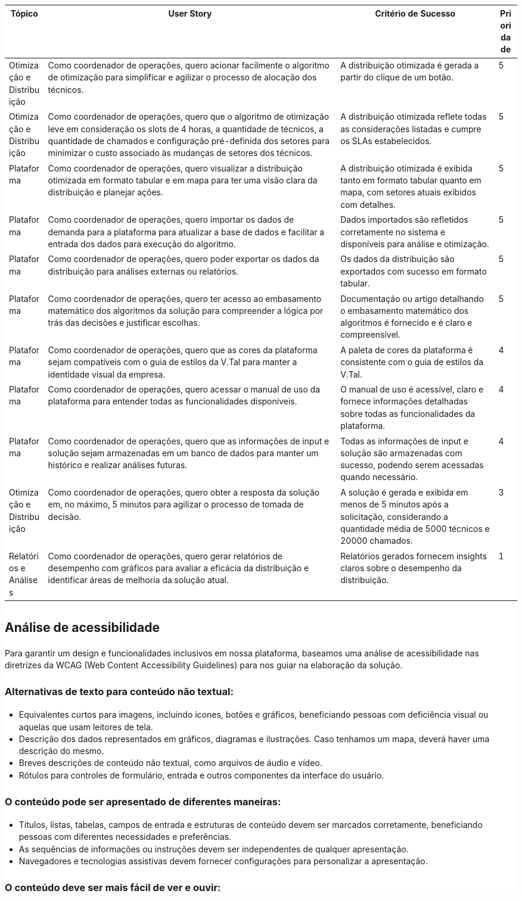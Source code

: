 | Tópico                  | User Story                                                                                                                                                                    | Critério de Sucesso                                                                                                                      | Prioridade |
|-------------------------|-------------------------------------------------------------------------------------------------------------------------------------------------------------------------------|------------------------------------------------------------------------------------------------------------------------------------------|------------|
| Otimização e Distribuição | Como coordenador de operações, quero acionar facilmente o algoritmo de otimização para simplificar e agilizar o processo de alocação dos técnicos. | A distribuição otimizada é gerada a partir do clique de um botão.                                                                        | 5          |
| Otimização e Distribuição | Como coordenador de operações, quero que o algoritmo de otimização leve em consideração os slots de 4 horas, a quantidade de técnicos, a quantidade de chamados e configuração pré-definida dos setores para minimizar o custo associado às mudanças de setores dos técnicos. | A distribuição otimizada reflete todas as considerações listadas e cumpre os SLAs estabelecidos.                                          | 5          |
| Plataforma               | Como coordenador de operações, quero visualizar a distribuição otimizada em formato tabular e em mapa para ter uma visão clara da distribuição e planejar ações.            | A distribuição otimizada é exibida tanto em formato tabular quanto em mapa, com setores atuais exibidos com detalhes.                    | 5          |
| Plataforma               | Como coordenador de operações, quero importar os dados de demanda para a plataforma para atualizar a base de dados e facilitar a entrada dos dados para execução do algoritmo. | Dados importados são refletidos corretamente no sistema e disponíveis para análise e otimização.                                         | 5          |
| Plataforma               | Como coordenador de operações, quero poder exportar os dados da distribuição para análises externas ou relatórios.                                                           | Os dados da distribuição são exportados com sucesso em formato tabular.                                                                 | 5          |
| Plataforma               | Como coordenador de operações, quero ter acesso ao embasamento matemático dos algoritmos da solução para compreender a lógica por trás das decisões e justificar escolhas.   | Documentação ou artigo detalhando o embasamento matemático dos algoritmos é fornecido e é claro e compreensível.                         | 5          |
| Plataforma               | Como coordenador de operações, quero que as cores da plataforma sejam compatíveis com o guia de estilos da V.Tal para manter a identidade visual da empresa.                 | A paleta de cores da plataforma é consistente com o guia de estilos da V.Tal.                                                           | 4          |
| Plataforma               | Como coordenador de operações, quero acessar o manual de uso da plataforma para entender todas as funcionalidades disponíveis.                                               | O manual de uso é acessível, claro e fornece informações detalhadas sobre todas as funcionalidades da plataforma.                        | 4          |
| Plataforma               | Como coordenador de operações, quero que as informações de input e solução sejam armazenadas em um banco de dados para manter um histórico e realizar análises futuras.       | Todas as informações de input e solução são armazenadas com sucesso, podendo serem acessadas quando necessário.                          | 4          |
| Otimização e Distribuição | Como coordenador de operações, quero obter a resposta da solução em, no máximo, 5 minutos para agilizar o processo de tomada de decisão.                                    | A solução é gerada e exibida em menos de 5 minutos após a solicitação, considerando a quantidade média de 5000 técnicos e 20000 chamados. | 3          |
| Relatórios e Análises    | Como coordenador de operações, quero gerar relatórios de desempenho com gráficos para avaliar a eficácia da distribuição e identificar áreas de melhoria da solução atual.  | Relatórios gerados fornecem insights claros sobre o desempenho da distribuição.                                                         | 1          |

  
 ## Análise de acessibilidade

Para garantir um design e funcionalidades inclusivos em nossa plataforma, baseamos uma análise de acessibilidade nas diretrizes da WCAG (Web Content Accessibility Guidelines) para nos guiar na elaboração da solução.

### Alternativas de texto para conteúdo não textual: 
- Equivalentes curtos para imagens, incluindo ícones, botões e gráficos, beneficiando pessoas com deficiência visual ou aquelas que usam leitores de tela.
- Descrição dos dados representados em gráficos, diagramas e ilustrações. Caso tenhamos um mapa, deverá haver uma descrição do mesmo.
- Breves descrições de conteúdo não textual, como arquivos de áudio e vídeo.
- Rótulos para controles de formulário, entrada e outros componentes da interface do usuário.

### O conteúdo pode ser apresentado de diferentes maneiras:
- Títulos, listas, tabelas, campos de entrada e estruturas de conteúdo devem ser marcados corretamente, beneficiando pessoas com diferentes necessidades e preferências.
- As sequências de informações ou instruções devem ser independentes de qualquer apresentação.
- Navegadores e tecnologias assistivas devem fornecer configurações para personalizar a apresentação.

### O conteúdo deve ser mais fácil de ver e ouvir:
